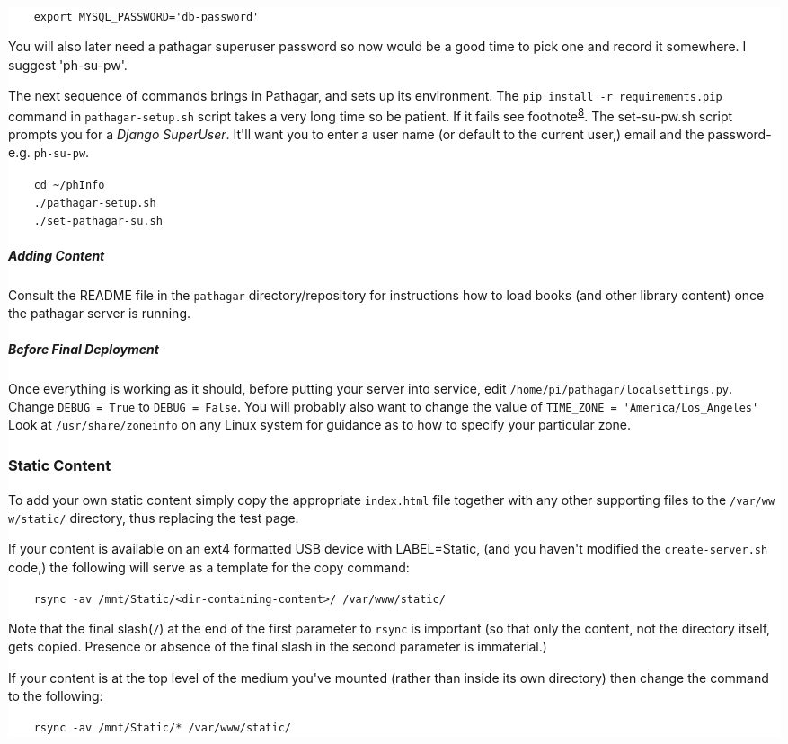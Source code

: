         export MYSQL_PASSWORD='db-password'

You will also later need a pathagar superuser password so now would
be a good time to pick one and record it somewhere.  I suggest
'ph-su-pw'.

The next sequence of commands brings in Pathagar, and sets up its
environment.  The `pip install -r requirements.pip` command in
`pathagar-setup.sh` script takes a very long time so be patient.
If it fails see footnote<sup>[8](#8piperror)</sup>.
The set-su-pw.sh script prompts you for a *Django SuperUser*.
It'll want you to enter a user name (or default to the current
user,) email and the password- e.g. `ph-su-pw`.

        cd ~/phInfo
        ./pathagar-setup.sh
        ./set-pathagar-su.sh

##### Adding Content

Consult the README file in the `pathagar` directory/repository for
instructions how to load books (and other library content) once
the pathagar server is running.

##### Before Final Deployment

Once everything is working as it should, before putting your
server into service, edit `/home/pi/pathagar/localsettings.py`.
Change `DEBUG = True` to `DEBUG = False`.
You will probably also want to change the value of 
`TIME_ZONE = 'America/Los_Angeles'`
Look at `/usr/share/zoneinfo` on any Linux system for guidance as
to how to specify your particular zone.


### Static Content

To add your own static content simply copy the appropriate
`index.html` file together with any other supporting files to the
`/var/www/static/` directory, thus replacing the test page.

If your content is available on an ext4 formatted USB device with
LABEL=Static, (and you haven't modified the `create-server.sh` code,)
the following will serve as a template for the copy command:

        rsync -av /mnt/Static/<dir-containing-content>/ /var/www/static/

Note that the final slash(`/`) at the end of the first parameter to
`rsync` is important (so that only the content, not the directory
itself, gets copied. Presence or absence of the final slash in 
the second parameter is immaterial.)

If your content is at the top level of the medium you've mounted
(rather than inside its own directory) then change the command to
the following:

        rsync -av /mnt/Static/* /var/www/static/
